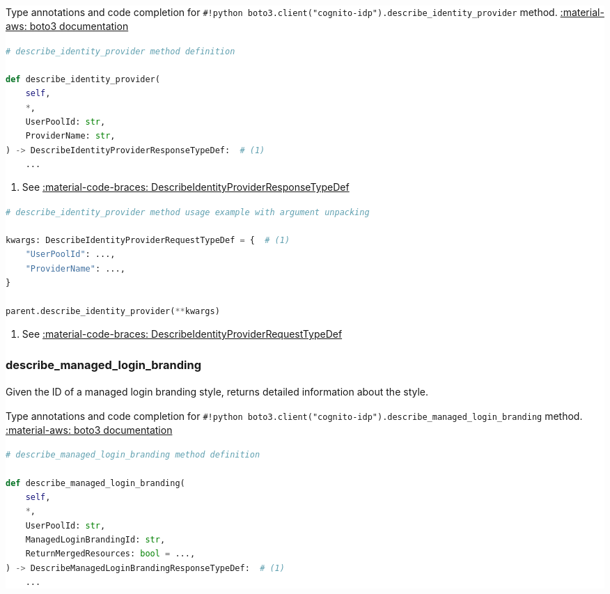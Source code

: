 Type annotations and code completion for `#!python boto3.client("cognito-idp").describe_identity_provider` method.
[:material-aws: boto3 documentation](https://boto3.amazonaws.com/v1/documentation/api/latest/reference/services/cognito-idp/client/describe_identity_provider.html)

```python
# describe_identity_provider method definition

def describe_identity_provider(
    self,
    *,
    UserPoolId: str,
    ProviderName: str,
) -> DescribeIdentityProviderResponseTypeDef:  # (1)
    ...
```

1. See [:material-code-braces: DescribeIdentityProviderResponseTypeDef](./type_defs.md#describeidentityproviderresponsetypedef)


```python
# describe_identity_provider method usage example with argument unpacking

kwargs: DescribeIdentityProviderRequestTypeDef = {  # (1)
    "UserPoolId": ...,
    "ProviderName": ...,
}

parent.describe_identity_provider(**kwargs)
```

1. See [:material-code-braces: DescribeIdentityProviderRequestTypeDef](./type_defs.md#describeidentityproviderrequesttypedef)

### describe\_managed\_login\_branding

Given the ID of a managed login branding style, returns detailed information
about the style.

Type annotations and code completion for `#!python boto3.client("cognito-idp").describe_managed_login_branding` method.
[:material-aws: boto3 documentation](https://boto3.amazonaws.com/v1/documentation/api/latest/reference/services/cognito-idp/client/describe_managed_login_branding.html)

```python
# describe_managed_login_branding method definition

def describe_managed_login_branding(
    self,
    *,
    UserPoolId: str,
    ManagedLoginBrandingId: str,
    ReturnMergedResources: bool = ...,
) -> DescribeManagedLoginBrandingResponseTypeDef:  # (1)
    ...
```
